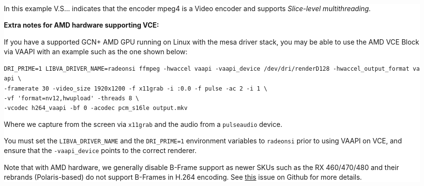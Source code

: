 In this example V.S... indicates that the encoder mpeg4 is a Video encoder and supports *Slice-level multithreading.*



**Extra notes for AMD hardware supporting VCE:**

If you have a supported GCN+ AMD GPU running on Linux with the mesa driver stack, you may be able to use the AMD VCE Block via VAAPI with an example such as the one shown below:

    DRI_PRIME=1 LIBVA_DRIVER_NAME=radeonsi ffmpeg -hwaccel vaapi -vaapi_device /dev/dri/renderD128 -hwaccel_output_format vaapi \
    -framerate 30 -video_size 1920x1200 -f x11grab -i :0.0 -f pulse -ac 2 -i 1 \
    -vf 'format=nv12,hwupload' -threads 8 \
    -vcodec h264_vaapi -bf 0 -acodec pcm_s16le output.mkv

Where we capture from the screen via `x11grab` and the audio from a `pulseaudio` device.

You must set the `LIBVA_DRIVER_NAME` and the `DRI_PRIME=1` environment variables to `radeonsi` prior to using VAAPI on VCE, and ensure that the `-vaapi_device` points to the correct renderer.

Note that with AMD hardware, we generally disable B-Frame support as newer SKUs such as the RX 460/470/480 and their rebrands (Polaris-based) do not support B-Frames in H.264 encoding.  See [this](https://github.com/GPUOpen-LibrariesAndSDKs/AMF/issues/8) issue on Github for more details.













